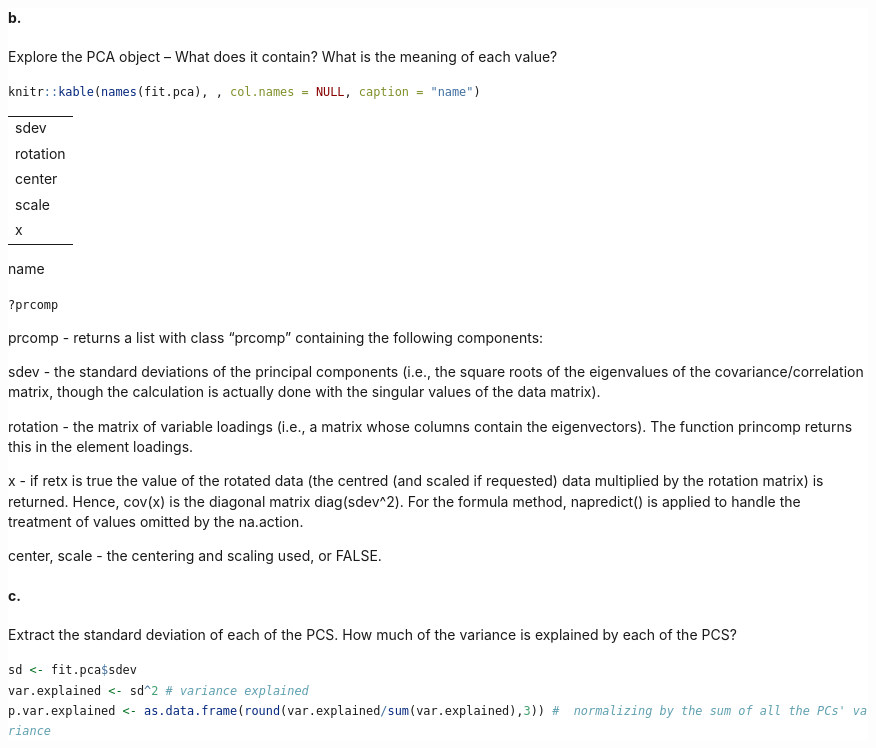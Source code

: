 #### b.

Explore the PCA object – What does it contain? What is the meaning of
each value?

``` r
knitr::kable(names(fit.pca), , col.names = NULL, caption = "name")
```

|          |
|:---------|
| sdev     |
| rotation |
| center   |
| scale    |
| x        |

name

``` r
?prcomp
```

prcomp - returns a list with class “prcomp” containing the following
components:

sdev - the standard deviations of the principal components (i.e., the
square roots of the eigenvalues of the covariance/correlation matrix,
though the calculation is actually done with the singular values of the
data matrix).

rotation - the matrix of variable loadings (i.e., a matrix whose columns
contain the eigenvectors). The function princomp returns this in the
element loadings.

x - if retx is true the value of the rotated data (the centred (and
scaled if requested) data multiplied by the rotation matrix) is
returned. Hence, cov(x) is the diagonal matrix diag(sdev^2). For the
formula method, napredict() is applied to handle the treatment of values
omitted by the na.action.

center, scale - the centering and scaling used, or FALSE.

#### c.

Extract the standard deviation of each of the PCS. How much of the
variance is explained by each of the PCS?

``` r
sd <- fit.pca$sdev
var.explained <- sd^2 # variance explained
p.var.explained <- as.data.frame(round(var.explained/sum(var.explained),3)) #  normalizing by the sum of all the PCs' variance
```
